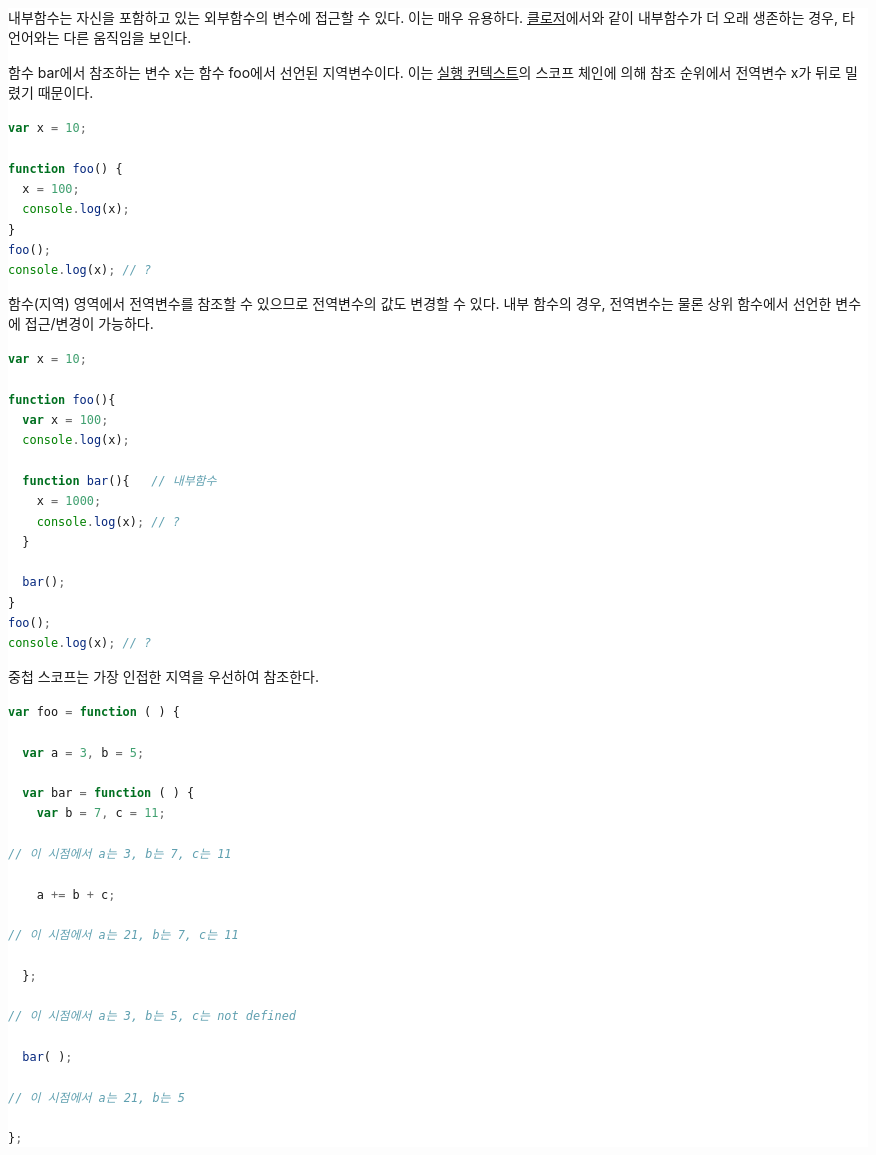 내부함수는 자신을 포함하고 있는 외부함수의 변수에 접근할 수 있다. 이는 매우 유용하다. [클로저](./js-closure)에서와 같이 내부함수가 더 오래 생존하는 경우, 타 언어와는 다른 움직임을 보인다.

함수 bar에서 참조하는 변수 x는 함수 foo에서 선언된 지역변수이다. 이는 [실행 컨텍스트](./js-execution-context)의 스코프 체인에 의해 참조 순위에서 전역변수 x가 뒤로 밀렸기 때문이다.

```javascript
var x = 10;

function foo() {
  x = 100;
  console.log(x);
}
foo();
console.log(x); // ?
```

함수(지역) 영역에서 전역변수를 참조할 수 있으므로 전역변수의 값도 변경할 수 있다. 내부 함수의 경우, 전역변수는 물론 상위 함수에서 선언한 변수에 접근/변경이 가능하다.

```javascript
var x = 10;

function foo(){
  var x = 100;
  console.log(x);

  function bar(){   // 내부함수
    x = 1000;
    console.log(x); // ?
  }

  bar();
}
foo();
console.log(x); // ?
```

중첩 스코프는 가장 인접한 지역을 우선하여 참조한다.

```javascript
var foo = function ( ) {

  var a = 3, b = 5;

  var bar = function ( ) {
    var b = 7, c = 11;

// 이 시점에서 a는 3, b는 7, c는 11

    a += b + c;

// 이 시점에서 a는 21, b는 7, c는 11

  };

// 이 시점에서 a는 3, b는 5, c는 not defined

  bar( );

// 이 시점에서 a는 21, b는 5

};
```
